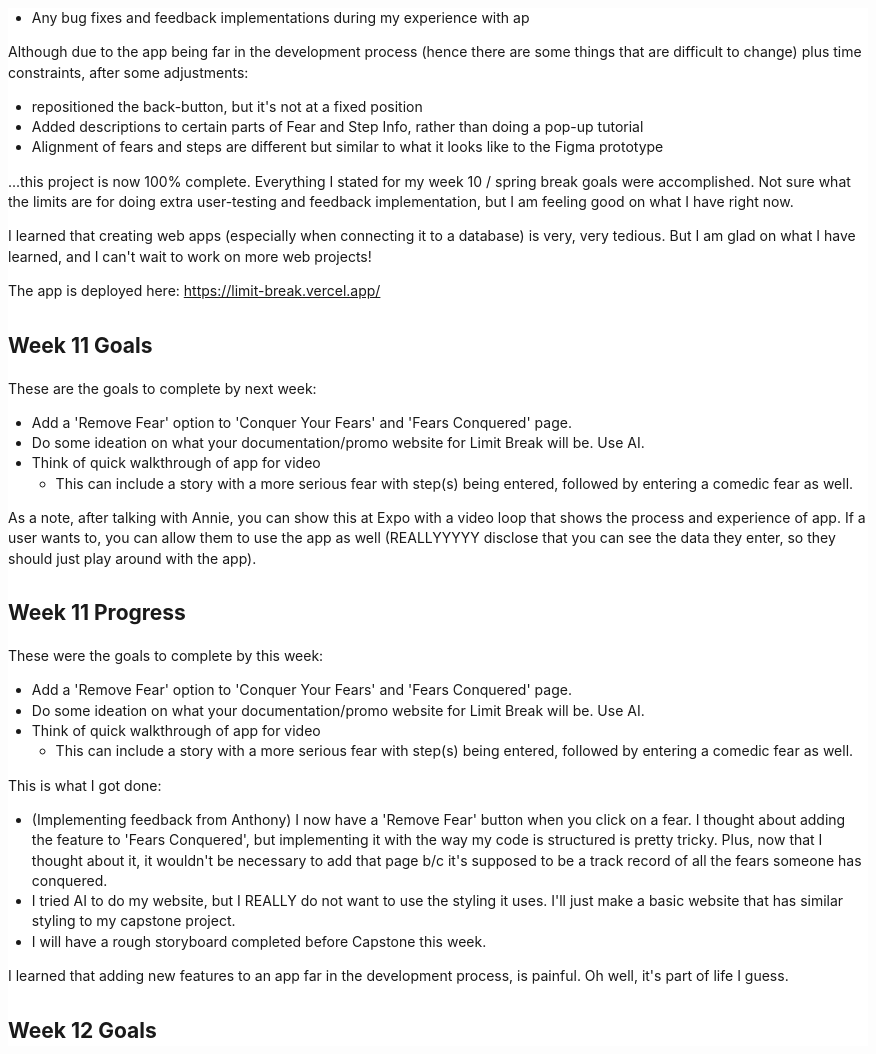 - Any bug fixes and feedback implementations during my experience with ap

Although due to the app being far in the development process (hence there are some things that are difficult to change) plus time constraints, after some adjustments:
- repositioned the back-button, but it's not at a fixed position
- Added descriptions to certain parts of Fear and Step Info, rather than doing a pop-up tutorial
- Alignment of fears and steps are different but similar to what it looks like to the Figma prototype

...this project is now 100% complete. Everything I stated for my week 10 / spring break goals were accomplished. Not sure what the limits are for doing extra user-testing and feedback implementation, but I am feeling good on what I have right now.

I learned that creating web apps (especially when connecting it to a database) is very, very tedious. But I am glad on what I have learned, and I can't wait to work on more web projects!

The app is deployed here: https://limit-break.vercel.app/

## Week 11 Goals
These are the goals to complete by next week:
- Add a 'Remove Fear' option to 'Conquer Your Fears' and 'Fears Conquered' page.
- Do some ideation on what your documentation/promo website for Limit Break will be. Use AI.
- Think of quick walkthrough of app for video
    - This can include a story with a more serious fear with step(s) being entered, followed by entering a comedic fear as well.

As a note, after talking with Annie, you can show this at Expo with a video loop that shows the process and experience of app. If a user wants to, you can allow them to use the app as well (REALLYYYYY disclose that you can see the data they enter, so they should just play around with the app).

## Week 11 Progress

These were the goals to complete by this week:
- Add a 'Remove Fear' option to 'Conquer Your Fears' and 'Fears Conquered' page.
- Do some ideation on what your documentation/promo website for Limit Break will be. Use AI.
- Think of quick walkthrough of app for video
    - This can include a story with a more serious fear with step(s) being entered, followed by entering a comedic fear as well.

This is what I got done:
- (Implementing feedback from Anthony) I now have a 'Remove Fear' button when you click on a fear. I thought about adding the feature to 'Fears Conquered', but implementing it with the way my code is structured is pretty tricky. Plus, now that I thought about it, it wouldn't be necessary to add that page b/c it's supposed to be a track record of all the fears someone has conquered.
- I tried AI to do my website, but I REALLY do not want to use the styling it uses. I'll just make a basic website that has similar styling to my capstone project.
- I will have a rough storyboard completed before Capstone this week.

I learned that adding new features to an app far in the development process, is painful. Oh well, it's part of life I guess.

## Week 12 Goals
